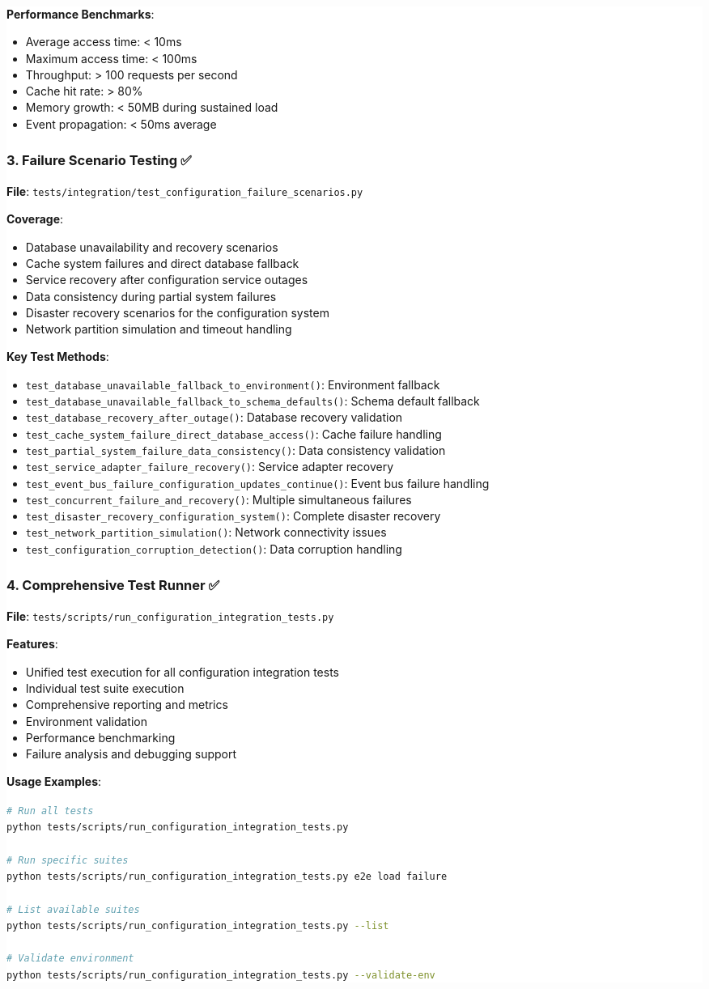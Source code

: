**Performance Benchmarks**:
- Average access time: < 10ms
- Maximum access time: < 100ms
- Throughput: > 100 requests per second
- Cache hit rate: > 80%
- Memory growth: < 50MB during sustained load
- Event propagation: < 50ms average

### 3. Failure Scenario Testing ✅
**File**: `tests/integration/test_configuration_failure_scenarios.py`

**Coverage**:
- Database unavailability and recovery scenarios
- Cache system failures and direct database fallback
- Service recovery after configuration service outages
- Data consistency during partial system failures
- Disaster recovery scenarios for the configuration system
- Network partition simulation and timeout handling

**Key Test Methods**:
- `test_database_unavailable_fallback_to_environment()`: Environment fallback
- `test_database_unavailable_fallback_to_schema_defaults()`: Schema default fallback
- `test_database_recovery_after_outage()`: Database recovery validation
- `test_cache_system_failure_direct_database_access()`: Cache failure handling
- `test_partial_system_failure_data_consistency()`: Data consistency validation
- `test_service_adapter_failure_recovery()`: Service adapter recovery
- `test_event_bus_failure_configuration_updates_continue()`: Event bus failure handling
- `test_concurrent_failure_and_recovery()`: Multiple simultaneous failures
- `test_disaster_recovery_configuration_system()`: Complete disaster recovery
- `test_network_partition_simulation()`: Network connectivity issues
- `test_configuration_corruption_detection()`: Data corruption handling

### 4. Comprehensive Test Runner ✅
**File**: `tests/scripts/run_configuration_integration_tests.py`

**Features**:
- Unified test execution for all configuration integration tests
- Individual test suite execution
- Comprehensive reporting and metrics
- Environment validation
- Performance benchmarking
- Failure analysis and debugging support

**Usage Examples**:
```bash
# Run all tests
python tests/scripts/run_configuration_integration_tests.py

# Run specific suites
python tests/scripts/run_configuration_integration_tests.py e2e load failure

# List available suites
python tests/scripts/run_configuration_integration_tests.py --list

# Validate environment
python tests/scripts/run_configuration_integration_tests.py --validate-env
```
